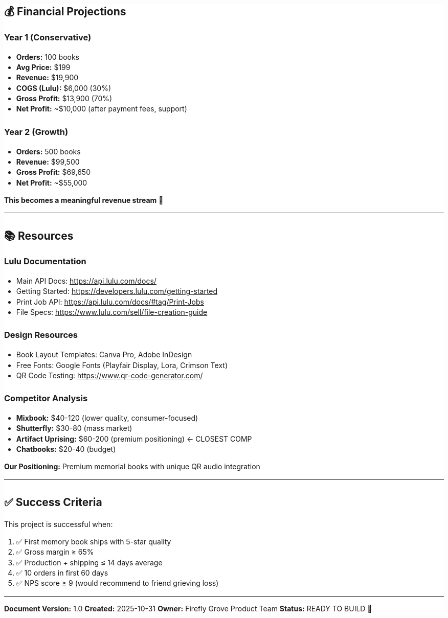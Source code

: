 
## 💰 Financial Projections

### Year 1 (Conservative)
- **Orders:** 100 books
- **Avg Price:** $199
- **Revenue:** $19,900
- **COGS (Lulu):** $6,000 (30%)
- **Gross Profit:** $13,900 (70%)
- **Net Profit:** ~$10,000 (after payment fees, support)

### Year 2 (Growth)
- **Orders:** 500 books
- **Revenue:** $99,500
- **Gross Profit:** $69,650
- **Net Profit:** ~$55,000

**This becomes a meaningful revenue stream** 🎯

---

## 📚 Resources

### Lulu Documentation
- Main API Docs: https://api.lulu.com/docs/
- Getting Started: https://developers.lulu.com/getting-started
- Print Job API: https://api.lulu.com/docs/#tag/Print-Jobs
- File Specs: https://www.lulu.com/sell/file-creation-guide

### Design Resources
- Book Layout Templates: Canva Pro, Adobe InDesign
- Free Fonts: Google Fonts (Playfair Display, Lora, Crimson Text)
- QR Code Testing: https://www.qr-code-generator.com/

### Competitor Analysis
- **Mixbook:** $40-120 (lower quality, consumer-focused)
- **Shutterfly:** $30-80 (mass market)
- **Artifact Uprising:** $60-200 (premium positioning) ← CLOSEST COMP
- **Chatbooks:** $20-40 (budget)

**Our Positioning:** Premium memorial books with unique QR audio integration

---

## ✅ Success Criteria

This project is successful when:
1. ✅ First memory book ships with 5-star quality
2. ✅ Gross margin ≥ 65%
3. ✅ Production + shipping ≤ 14 days average
4. ✅ 10 orders in first 60 days
5. ✅ NPS score ≥ 9 (would recommend to friend grieving loss)

---

**Document Version:** 1.0
**Created:** 2025-10-31
**Owner:** Firefly Grove Product Team
**Status:** READY TO BUILD 🚀
